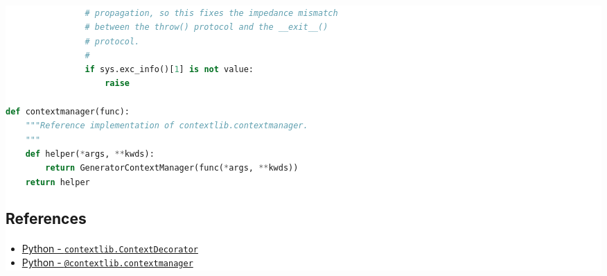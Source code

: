 ```python
                # propagation, so this fixes the impedance mismatch
                # between the throw() protocol and the __exit__()
                # protocol.
                #
                if sys.exc_info()[1] is not value:
                    raise

def contextmanager(func):
    """Reference implementation of contextlib.contextmanager.
    """
    def helper(*args, **kwds):
        return GeneratorContextManager(func(*args, **kwds))
    return helper
```

## References

- [Python - `contextlib.ContextDecorator`](https://dookbook.info/docs/python/lastest/en/library/contextlib.html#contextlib.ContextDecorator)
- [Python - `@contextlib.contextmanager`](https://dookbook.info/docs/python/lastest/en/library/contextlib.html#contextlib.contextmanager)

